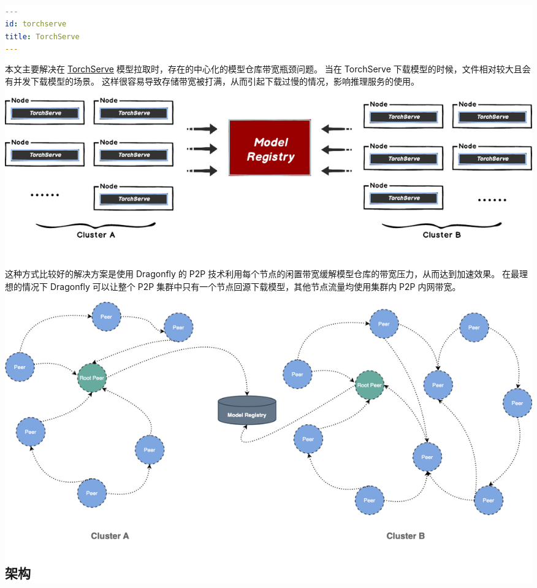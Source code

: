 ```yaml
---
id: torchserve
title: TorchServe
---
```


本文主要解决在 [TorchServe](https://github.com/pytorch/serve) 模型拉取时，存在的中心化的模型仓库带宽瓶颈问题。
当在 TorchServe 下载模型的时候，文件相对较大且会有并发下载模型的场景。 这样很容易导致存储带宽被打满，从而引起下载过慢的情况，影响推理服务的使用。

![torchserve-download](../../resource/setup/torchserve-download.png)

这种方式比较好的解决方案是使用 Dragonfly 的 P2P 技术利用每个节点的闲置带宽缓解模型仓库的带宽压力，从而达到加速效果。
在最理想的情况下 Dragonfly 可以让整个 P2P 集群中只有一个节点回源下载模型，其他节点流量均使用集群内 P2P 内网带宽。

![torchserve-p2p](../../resource/setup/torchserve-p2p.png)

## 架构
